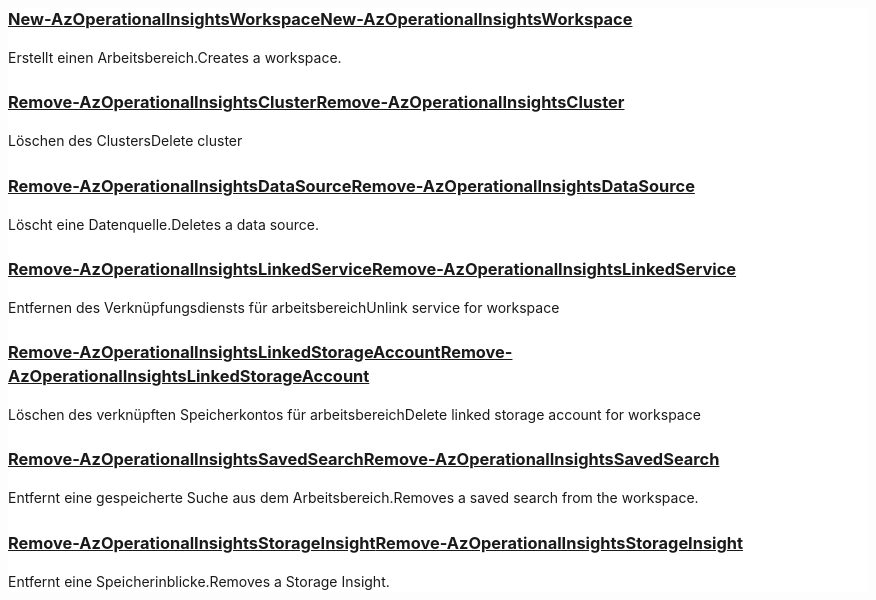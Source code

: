 ### [<span data-ttu-id="03597-173">New-AzOperationalInsightsWorkspace</span><span class="sxs-lookup"><span data-stu-id="03597-173">New-AzOperationalInsightsWorkspace</span></span>](New-AzOperationalInsightsWorkspace.md)
<span data-ttu-id="03597-174">Erstellt einen Arbeitsbereich.</span><span class="sxs-lookup"><span data-stu-id="03597-174">Creates a workspace.</span></span>

### [<span data-ttu-id="03597-175">Remove-AzOperationalInsightsCluster</span><span class="sxs-lookup"><span data-stu-id="03597-175">Remove-AzOperationalInsightsCluster</span></span>](Remove-AzOperationalInsightsCluster.md)
<span data-ttu-id="03597-176">Löschen des Clusters</span><span class="sxs-lookup"><span data-stu-id="03597-176">Delete cluster</span></span>

### [<span data-ttu-id="03597-177">Remove-AzOperationalInsightsDataSource</span><span class="sxs-lookup"><span data-stu-id="03597-177">Remove-AzOperationalInsightsDataSource</span></span>](Remove-AzOperationalInsightsDataSource.md)
<span data-ttu-id="03597-178">Löscht eine Datenquelle.</span><span class="sxs-lookup"><span data-stu-id="03597-178">Deletes a data source.</span></span>

### [<span data-ttu-id="03597-179">Remove-AzOperationalInsightsLinkedService</span><span class="sxs-lookup"><span data-stu-id="03597-179">Remove-AzOperationalInsightsLinkedService</span></span>](Remove-AzOperationalInsightsLinkedService.md)
<span data-ttu-id="03597-180">Entfernen des Verknüpfungsdiensts für arbeitsbereich</span><span class="sxs-lookup"><span data-stu-id="03597-180">Unlink service for workspace</span></span>

### [<span data-ttu-id="03597-181">Remove-AzOperationalInsightsLinkedStorageAccount</span><span class="sxs-lookup"><span data-stu-id="03597-181">Remove-AzOperationalInsightsLinkedStorageAccount</span></span>](Remove-AzOperationalInsightsLinkedStorageAccount.md)
<span data-ttu-id="03597-182">Löschen des verknüpften Speicherkontos für arbeitsbereich</span><span class="sxs-lookup"><span data-stu-id="03597-182">Delete linked storage account for workspace</span></span>

### [<span data-ttu-id="03597-183">Remove-AzOperationalInsightsSavedSearch</span><span class="sxs-lookup"><span data-stu-id="03597-183">Remove-AzOperationalInsightsSavedSearch</span></span>](Remove-AzOperationalInsightsSavedSearch.md)
<span data-ttu-id="03597-184">Entfernt eine gespeicherte Suche aus dem Arbeitsbereich.</span><span class="sxs-lookup"><span data-stu-id="03597-184">Removes a saved search from the workspace.</span></span>

### [<span data-ttu-id="03597-185">Remove-AzOperationalInsightsStorageInsight</span><span class="sxs-lookup"><span data-stu-id="03597-185">Remove-AzOperationalInsightsStorageInsight</span></span>](Remove-AzOperationalInsightsStorageInsight.md)
<span data-ttu-id="03597-186">Entfernt eine Speicherinblicke.</span><span class="sxs-lookup"><span data-stu-id="03597-186">Removes a Storage Insight.</span></span>
